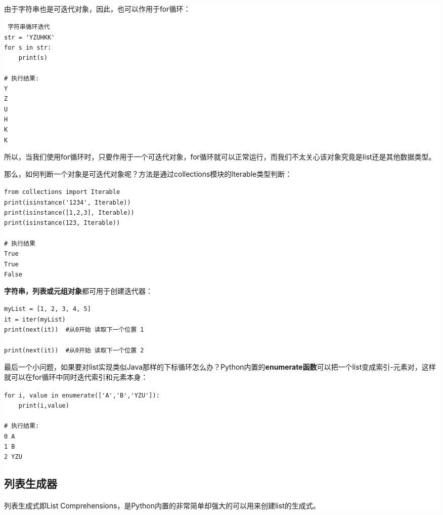 由于字符串也是可迭代对象，因此，也可以作用于for循环：

	 字符串循环迭代
	str = 'YZUHKK'
	for s in str:
	    print(s)
	    
	# 执行结果:
	Y
	Z
	U
	H
	K
	K

所以，当我们使用for循环时，只要作用于一个可迭代对象，for循环就可以正常运行，而我们不太关心该对象究竟是list还是其他数据类型。

那么，如何判断一个对象是可迭代对象呢？方法是通过collections模块的Iterable类型判断：

	from collections import Iterable
	print(isinstance('1234', Iterable))
	print(isinstance([1,2,3], Iterable))
	print(isinstance(123, Iterable))
	
	# 执行结果
	True
	True
	False

**字符串，列表或元组对象**都可用于创建迭代器：
	
	myList = [1, 2, 3, 4, 5]
	it = iter(myList)
	print(next(it))  #从0开始 读取下一个位置 1
	
	print(next(it))  #从0开始 读取下一个位置 2

最后一个小问题，如果要对list实现类似Java那样的下标循环怎么办？Python内置的**enumerate函数**可以把一个list变成索引-元素对，这样就可以在for循环中同时迭代索引和元素本身：


	for i, value in enumerate(['A','B','YZU']):
	    print(i,value)
	
	# 执行结果:
	0 A
	1 B
	2 YZU

## 列表生成器
列表生成式即List Comprehensions，是Python内置的非常简单却强大的可以用来创建list的生成式。
